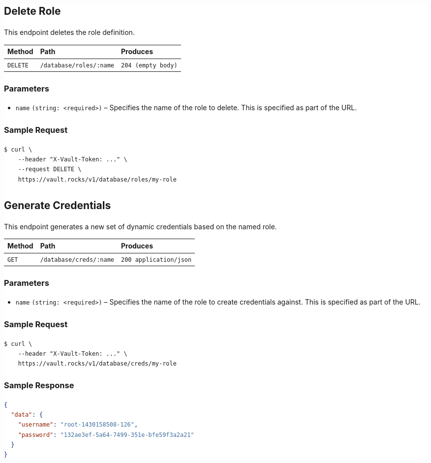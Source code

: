 ## Delete Role

This endpoint deletes the role definition.

| Method   | Path                         | Produces               |
| :------- | :--------------------------- | :--------------------- |
| `DELETE` | `/database/roles/:name`    | `204 (empty body)`     |

### Parameters

- `name` `(string: <required>)` – Specifies the name of the role to delete. This
  is specified as part of the URL.

### Sample Request

```
$ curl \
    --header "X-Vault-Token: ..." \
    --request DELETE \
    https://vault.rocks/v1/database/roles/my-role
```

## Generate Credentials

This endpoint generates a new set of dynamic credentials based on the named
role.

| Method   | Path                         | Produces               |
| :------- | :--------------------------- | :--------------------- |
| `GET`    | `/database/creds/:name`    | `200 application/json` |

### Parameters

- `name` `(string: <required>)` – Specifies the name of the role to create
  credentials against. This is specified as part of the URL.

### Sample Request

```
$ curl \
    --header "X-Vault-Token: ..." \
    https://vault.rocks/v1/database/creds/my-role
```

### Sample Response

```json
{
  "data": {
    "username": "root-1430158508-126",
    "password": "132ae3ef-5a64-7499-351e-bfe59f3a2a21"
  }
}
```
